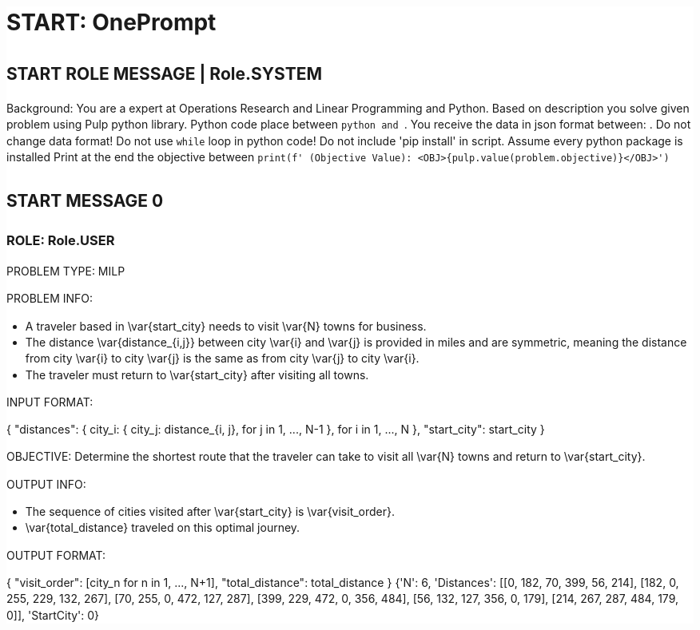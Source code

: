 # START: OnePrompt 
## START ROLE MESSAGE | Role.SYSTEM 
Background: You are a expert at Operations Research and Linear Programming and Python. Based on description you solve given problem using Pulp python library. Python code place between ```python and ```. You receive the data in json format between: <DATA></DATA>. Do not change data format! Do not use `while` loop in python code! Do not include 'pip install' in script. Assume every python package is installed Print at the end the objective between <OBJ></OBJ> `print(f' (Objective Value): <OBJ>{pulp.value(problem.objective)}</OBJ>')`  
## START MESSAGE 0 
### ROLE: Role.USER
<DESCRIPTION>
PROBLEM TYPE: MILP

PROBLEM INFO:

- A traveler based in \var{start_city} needs to visit \var{N} towns for business.
- The distance \var{distance_{i,j}} between city \var{i} and \var{j} is provided in miles and are symmetric, meaning the distance from city \var{i} to city \var{j} is the same as from city \var{j} to city \var{i}.
- The traveler must return to \var{start_city} after visiting all towns.

INPUT FORMAT: 

{
    "distances": {
        city_i: {
            city_j: distance_{i, j},
            for j in 1, ..., N-1
        },
        for i in 1, ..., N
    },
    "start_city": start_city
}

OBJECTIVE: Determine the shortest route that the traveler can take to visit all \var{N} towns and return to \var{start_city}.

OUTPUT INFO:

- The sequence of cities visited after \var{start_city} is \var{visit_order}.
- \var{total_distance} traveled on this optimal journey.

OUTPUT FORMAT:

{
    "visit_order": [city_n for n in 1, ..., N+1],
    "total_distance": total_distance
}
</DESCRIPTION>
<DATA>
{'N': 6, 'Distances': [[0, 182, 70, 399, 56, 214], [182, 0, 255, 229, 132, 267], [70, 255, 0, 472, 127, 287], [399, 229, 472, 0, 356, 484], [56, 132, 127, 356, 0, 179], [214, 267, 287, 484, 179, 0]], 'StartCity': 0}</DATA>
